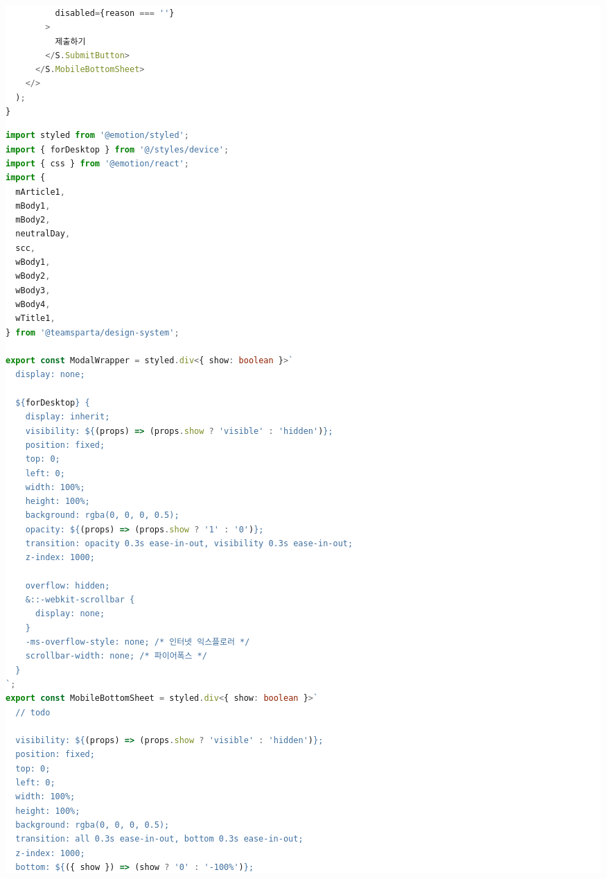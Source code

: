   ```typescript
            disabled={reason === ''}
          >
            제출하기
          </S.SubmitButton>
        </S.MobileBottomSheet>
      </>
    );
  }
  ```
  ```typescript
  import styled from '@emotion/styled';
  import { forDesktop } from '@/styles/device';
  import { css } from '@emotion/react';
  import {
    mArticle1,
    mBody1,
    mBody2,
    neutralDay,
    scc,
    wBody1,
    wBody2,
    wBody3,
    wBody4,
    wTitle1,
  } from '@teamsparta/design-system';
  
  export const ModalWrapper = styled.div<{ show: boolean }>`
    display: none;
  
    ${forDesktop} {
      display: inherit;
      visibility: ${(props) => (props.show ? 'visible' : 'hidden')};
      position: fixed;
      top: 0;
      left: 0;
      width: 100%;
      height: 100%;
      background: rgba(0, 0, 0, 0.5);
      opacity: ${(props) => (props.show ? '1' : '0')};
      transition: opacity 0.3s ease-in-out, visibility 0.3s ease-in-out;
      z-index: 1000;
  
      overflow: hidden;
      &::-webkit-scrollbar {
        display: none;
      }
      -ms-overflow-style: none; /* 인터넷 익스플로러 */
      scrollbar-width: none; /* 파이어폭스 */
    }
  `;
  export const MobileBottomSheet = styled.div<{ show: boolean }>`
    // todo
  
    visibility: ${(props) => (props.show ? 'visible' : 'hidden')};
    position: fixed;
    top: 0;
    left: 0;
    width: 100%;
    height: 100%;
    background: rgba(0, 0, 0, 0.5);
    transition: all 0.3s ease-in-out, bottom 0.3s ease-in-out;
    z-index: 1000;
    bottom: ${({ show }) => (show ? '0' : '-100%')};
  ```